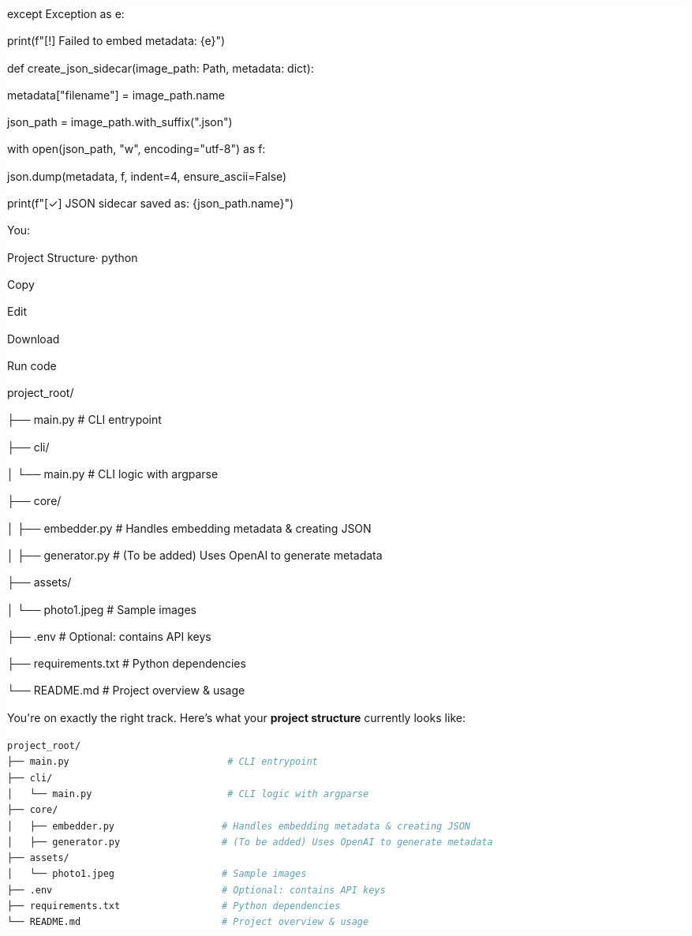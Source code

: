 except Exception as e:

print(f"\[!\] Failed to embed metadata: {e}")

  

def create\_json\_sidecar(image\_path: Path, metadata: dict):

metadata\["filename"\] = image\_path.name

json\_path = image\_path.with\_suffix(".json")

  

with open(json\_path, "w", encoding\="utf-8") as f:

json.dump(metadata, f, indent\=4, ensure\_ascii\=False)

print(f"\[✓\] JSON sidecar saved as: {json\_path.name}")

You: 

Project Structure· python

Copy

Edit

Download

Run code

project\_root/

├── main.py \# CLI entrypoint

├── cli/

│ └── main.py \# CLI logic with argparse

├── core/

│ ├── embedder.py \# Handles embedding metadata & creating JSON

│ ├── generator.py \# (To be added) Uses OpenAI to generate metadata

├── assets/

│ └── photo1.jpeg \# Sample images

├── .env \# Optional: contains API keys

├── requirements.txt \# Python dependencies

└── README.md \# Project overview & usage

  

You're on exactly the right track. Here’s what your **project structure** currently looks like:

```graphql
project_root/
├── main.py                            # CLI entrypoint
├── cli/
│   └── main.py                        # CLI logic with argparse
├── core/
│   ├── embedder.py                   # Handles embedding metadata & creating JSON
│   ├── generator.py                  # (To be added) Uses OpenAI to generate metadata
├── assets/
│   └── photo1.jpeg                   # Sample images
├── .env                              # Optional: contains API keys
├── requirements.txt                  # Python dependencies
└── README.md                         # Project overview & usage
```
